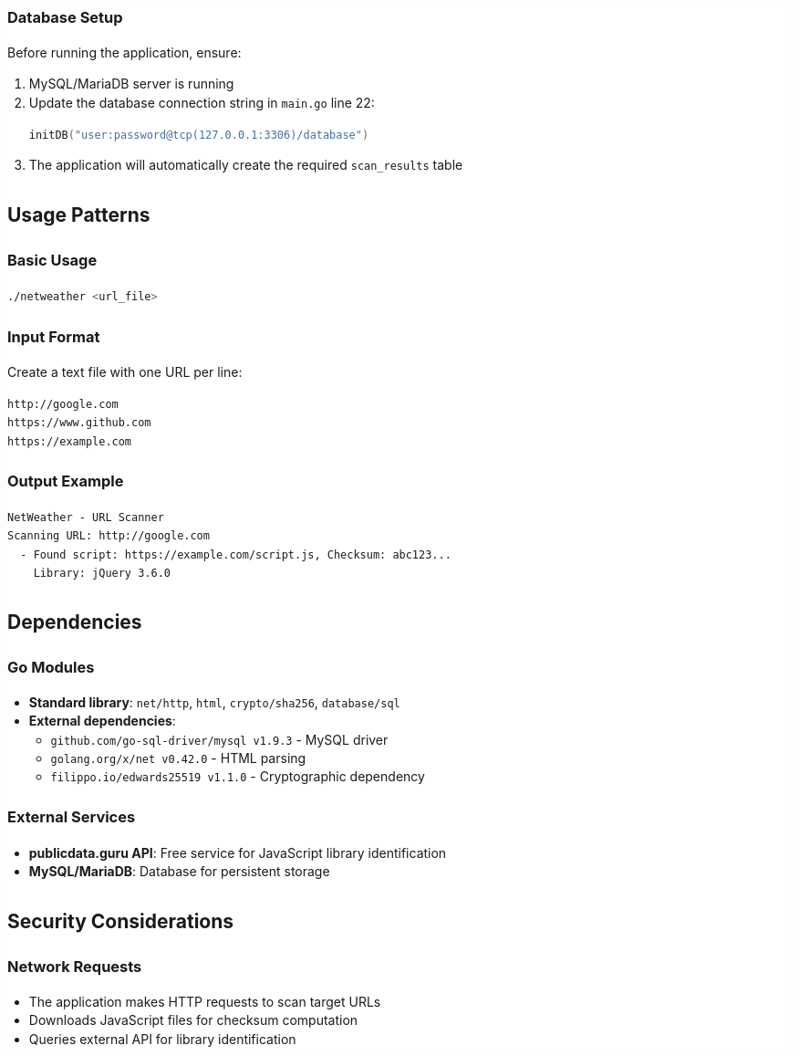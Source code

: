 ### Database Setup
Before running the application, ensure:
1. MySQL/MariaDB server is running
2. Update the database connection string in `main.go` line 22:
   ```go
   initDB("user:password@tcp(127.0.0.1:3306)/database")
   ```
3. The application will automatically create the required `scan_results` table

## Usage Patterns

### Basic Usage
```bash
./netweather <url_file>
```

### Input Format
Create a text file with one URL per line:
```
http://google.com
https://www.github.com
https://example.com
```

### Output Example
```
NetWeather - URL Scanner
Scanning URL: http://google.com
  - Found script: https://example.com/script.js, Checksum: abc123...
    Library: jQuery 3.6.0
```

## Dependencies

### Go Modules
- **Standard library**: `net/http`, `html`, `crypto/sha256`, `database/sql`
- **External dependencies**:
  - `github.com/go-sql-driver/mysql v1.9.3` - MySQL driver
  - `golang.org/x/net v0.42.0` - HTML parsing
  - `filippo.io/edwards25519 v1.1.0` - Cryptographic dependency

### External Services
- **publicdata.guru API**: Free service for JavaScript library identification
- **MySQL/MariaDB**: Database for persistent storage

## Security Considerations

### Network Requests
- The application makes HTTP requests to scan target URLs
- Downloads JavaScript files for checksum computation
- Queries external API for library identification
